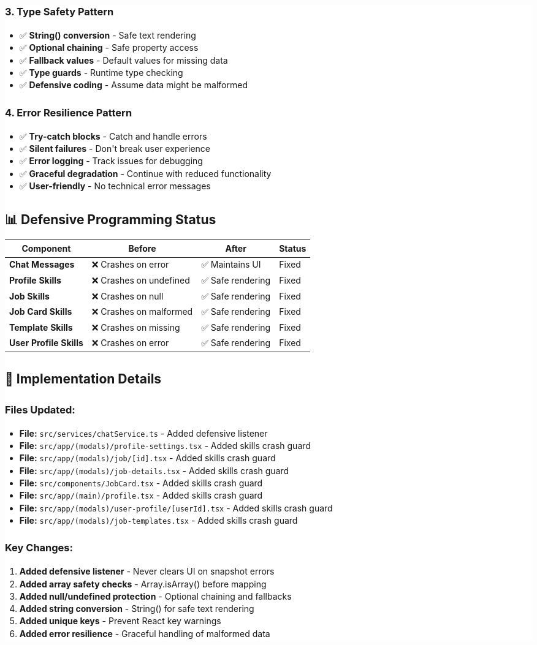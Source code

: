 ### **3. Type Safety Pattern**
- ✅ **String() conversion** - Safe text rendering
- ✅ **Optional chaining** - Safe property access
- ✅ **Fallback values** - Default values for missing data
- ✅ **Type guards** - Runtime type checking
- ✅ **Defensive coding** - Assume data might be malformed

### **4. Error Resilience Pattern**
- ✅ **Try-catch blocks** - Catch and handle errors
- ✅ **Silent failures** - Don't break user experience
- ✅ **Error logging** - Track issues for debugging
- ✅ **Graceful degradation** - Continue with reduced functionality
- ✅ **User-friendly** - No technical error messages

## 📊 **Defensive Programming Status**

| Component | Before | After | Status |
|-----------|--------|-------|--------|
| **Chat Messages** | ❌ Crashes on error | ✅ Maintains UI | Fixed |
| **Profile Skills** | ❌ Crashes on undefined | ✅ Safe rendering | Fixed |
| **Job Skills** | ❌ Crashes on null | ✅ Safe rendering | Fixed |
| **Job Card Skills** | ❌ Crashes on malformed | ✅ Safe rendering | Fixed |
| **Template Skills** | ❌ Crashes on missing | ✅ Safe rendering | Fixed |
| **User Profile Skills** | ❌ Crashes on error | ✅ Safe rendering | Fixed |

## 🔄 **Implementation Details**

### **Files Updated:**
- **File:** `src/services/chatService.ts` - Added defensive listener
- **File:** `src/app/(modals)/profile-settings.tsx` - Added skills crash guard
- **File:** `src/app/(modals)/job/[id].tsx` - Added skills crash guard
- **File:** `src/app/(modals)/job-details.tsx` - Added skills crash guard
- **File:** `src/components/JobCard.tsx` - Added skills crash guard
- **File:** `src/app/(main)/profile.tsx` - Added skills crash guard
- **File:** `src/app/(modals)/user-profile/[userId].tsx` - Added skills crash guard
- **File:** `src/app/(modals)/job-templates.tsx` - Added skills crash guard

### **Key Changes:**
1. **Added defensive listener** - Never clears UI on snapshot errors
2. **Added array safety checks** - Array.isArray() before mapping
3. **Added null/undefined protection** - Optional chaining and fallbacks
4. **Added string conversion** - String() for safe text rendering
5. **Added unique keys** - Prevent React key warnings
6. **Added error resilience** - Graceful handling of malformed data
